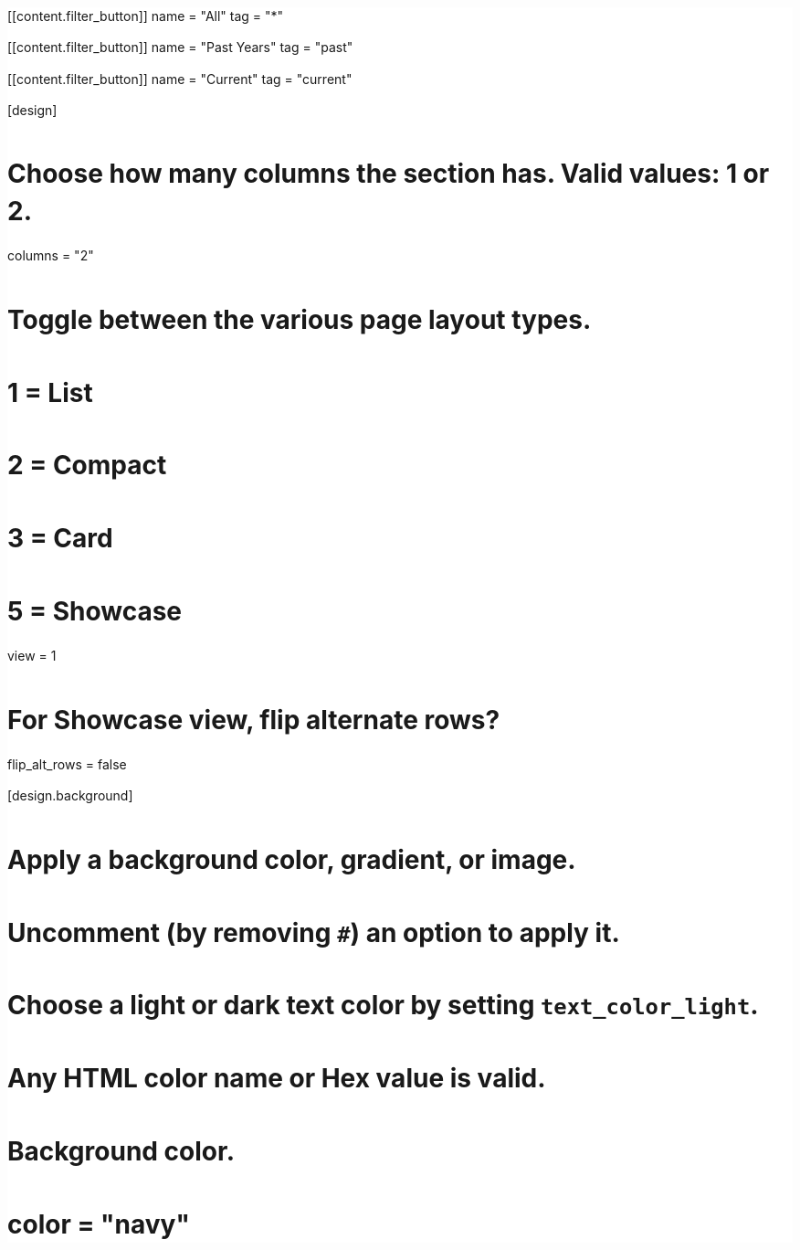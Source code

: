   [[content.filter_button]]
    name = "All"
    tag = "*"

  [[content.filter_button]]
    name = "Past Years"
    tag = "past"
  
  [[content.filter_button]]
    name = "Current"
    tag = "current"

[design]
  # Choose how many columns the section has. Valid values: 1 or 2.
  columns = "2"

  # Toggle between the various page layout types.
  #   1 = List
  #   2 = Compact
  #   3 = Card
  #   5 = Showcase
  view = 1

  # For Showcase view, flip alternate rows?
  flip_alt_rows = false

[design.background]
  # Apply a background color, gradient, or image.
  #   Uncomment (by removing `#`) an option to apply it.
  #   Choose a light or dark text color by setting `text_color_light`.
  #   Any HTML color name or Hex value is valid.
  
  # Background color.
  # color = "navy"
  